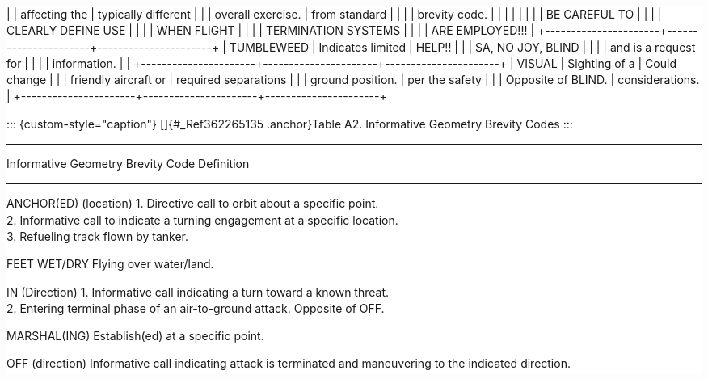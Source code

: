 |                      | affecting the        | typically different  |
|                      | overall exercise.    | from standard        |
|                      |                      | brevity code.        |
|                      |                      |                      |
|                      |                      | BE CAREFUL TO        |
|                      |                      | CLEARLY DEFINE USE   |
|                      |                      | WHEN FLIGHT          |
|                      |                      | TERMINATION SYSTEMS  |
|                      |                      | ARE EMPLOYED!!!      |
+----------------------+----------------------+----------------------+
| TUMBLEWEED           | Indicates limited    | HELP!!               |
|                      | SA, NO JOY, BLIND    |                      |
|                      | and is a request for |                      |
|                      | information.         |                      |
+----------------------+----------------------+----------------------+
| VISUAL               | Sighting of a        | Could change         |
|                      | friendly aircraft or | required separations |
|                      | ground position.     | per the safety       |
|                      | Opposite of BLIND.   | considerations.      |
+----------------------+----------------------+----------------------+

::: {custom-style="caption"}
[]{#_Ref362265135 .anchor}Table A2. Informative Geometry Brevity Codes
:::

  -----------------------------------------------------------------------------------------------------------------------------------
  Informative Geometry Brevity Code   Definition
  ----------------------------------- -----------------------------------------------------------------------------------------------
  ANCHOR(ED) (location)               1\. Directive call to orbit about a specific point.\
                                      2. Informative call to indicate a turning engagement at a specific location.\
                                      3. Refueling track flown by tanker.

  FEET WET/DRY                        Flying over water/land.

  IN (Direction)                      1\. Informative call indicating a turn toward a known threat.\
                                      2. Entering terminal phase of an air-to-ground attack. Opposite of OFF.

  MARSHAL(ING)                        Establish(ed) at a specific point.

  OFF (direction)                     Informative call indicating attack is terminated and maneuvering to the indicated direction.
